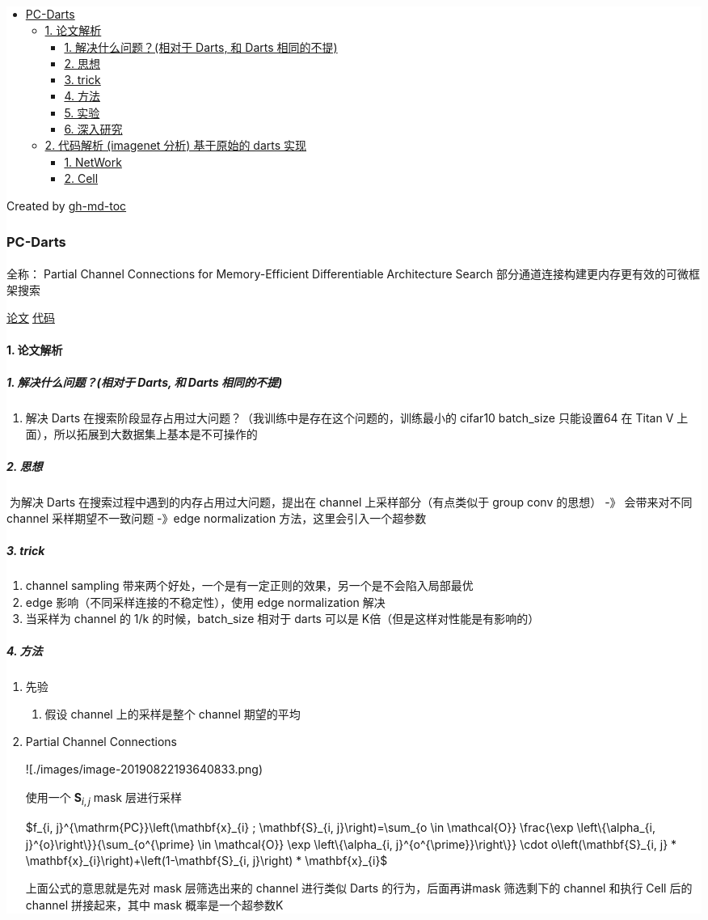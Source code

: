 * [PC-Darts](#pc-darts)
   * [1. 论文解析](#1-论文解析)
      * [1. 解决什么问题？(相对于 Darts, 和 Darts 相同的不提)](#1-解决什么问题相对于-darts-和-darts-相同的不提)
      * [2. 思想](#2-思想)
      * [3. trick](#3-trick)
      * [4. 方法](#4-方法)
      * [5. 实验](#5-实验)
      * [6. 深入研究](#6-深入研究)
   * [2. 代码解析 (imagenet 分析) 基于原始的 darts 实现](#2-代码解析-imagenet-分析-基于原始的-darts-实现)
      * [1. NetWork](#1-network)
      * [2. Cell](#2-cell)

Created by [gh-md-toc](https://github.com/ekalinin/github-markdown-toc)
### PC-Darts

全称： Partial Channel Connections for Memory-Efficient Differentiable Architecture Search 部分通道连接构建更内存更有效的可微框架搜索

[论文](https://arxiv.org/pdf/1907.05737.pdf) [代码](https://github.com/yuhuixu1993/PC-DARTS)

#### 1. 论文解析

##### 1. 解决什么问题？(相对于 Darts, 和 Darts 相同的不提)

1. 解决 Darts 在搜索阶段显存占用过大问题？（我训练中是存在这个问题的，训练最小的 cifar10 batch_size 只能设置64 在 Titan V 上面），所以拓展到大数据集上基本是不可操作的

##### 2. 思想

​			为解决 Darts 在搜索过程中遇到的内存占用过大问题，提出在 channel 上采样部分（有点类似于 group conv 的思想） -》 会带来对不同 channel 采样期望不一致问题 -》edge normalization 方法，这里会引入一个超参数

##### 3. trick

1. channel sampling 带来两个好处，一个是有一定正则的效果，另一个是不会陷入局部最优
2. edge 影响（不同采样连接的不稳定性），使用 edge normalization 解决
3. 当采样为 channel 的 1/k 的时候，batch_size 相对于 darts 可以是 K倍（但是这样对性能是有影响的）

##### 4. 方法

1. 先验

   1. 假设 channel 上的采样是整个 channel 期望的平均

2. Partial Channel Connections

   ![./images/image-20190822193640833.png)

   使用一个 $\mathbf{S}_{i, j}$ mask 层进行采样

   $f_{i, j}^{\mathrm{PC}}\left(\mathbf{x}_{i} ; \mathbf{S}_{i, j}\right)=\sum_{o \in \mathcal{O}} \frac{\exp \left\{\alpha_{i, j}^{o}\right\}}{\sum_{o^{\prime} \in \mathcal{O}} \exp \left\{\alpha_{i, j}^{o^{\prime}}\right\}} \cdot o\left(\mathbf{S}_{i, j} * \mathbf{x}_{i}\right)+\left(1-\mathbf{S}_{i, j}\right) * \mathbf{x}_{i}$

   上面公式的意思就是先对 mask 层筛选出来的 channel 进行类似 Darts 的行为，后面再讲mask 筛选剩下的 channel 和执行 Cell 后的channel 拼接起来，其中 mask 概率是一个超参数K
